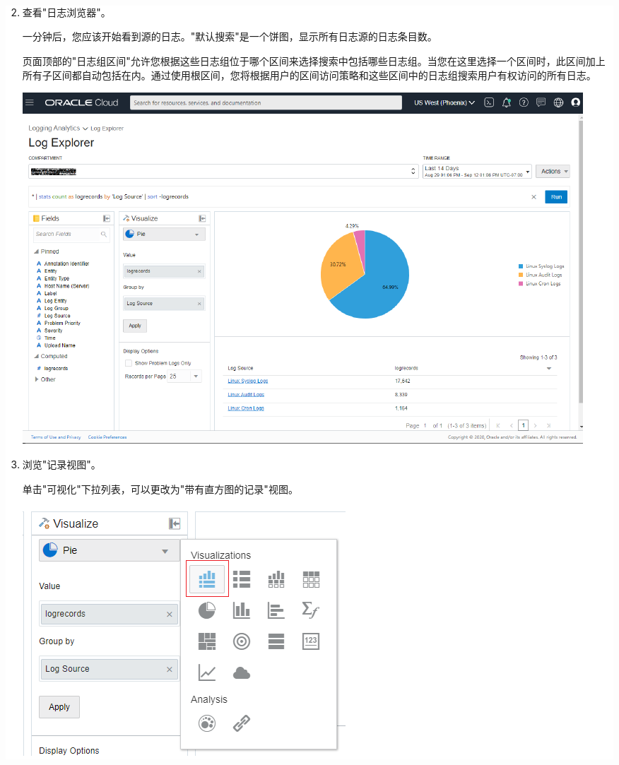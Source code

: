 2. 查看"日志浏览器"。

   一分钟后，您应该开始看到源的日志。"默认搜索"是一个饼图，显示所有日志源的日志条目数。

   页面顶部的"日志组区间"允许您根据这些日志组位于哪个区间来选择搜索中包括哪些日志组。当您在这里选择一个区间时，此区间加上所有子区间都自动包括在内。通过使用根区间，您将根据用户的区间访问策略和这些区间中的日志组搜索用户有权访问的所有日志。

   ![Description of 10.png follows](images/10.png)

3. 浏览"记录视图"。

   单击"可视化"下拉列表，可以更改为"带有直方图的记录"视图。

   ![Description of 11.png follows](images/11.png)
